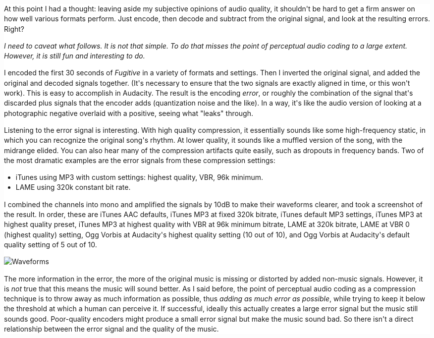 At this point I had a thought: leaving aside my subjective opinions of audio
quality, it shouldn't be hard to get a firm answer on how well various formats
perform. Just encode, then decode and subtract from the original signal, and
look at the resulting errors. Right?

*I need to caveat what follows. It is not that simple. To do that misses
the point of perceptual audio coding to a large extent.  However, it is still
fun and interesting to do.*

I encoded the first 30 seconds of *Fugitive* in a variety of formats and
settings. Then I inverted the original signal, and added the original and
decoded signals together. (It's necessary to ensure that the two signals are
exactly aligned in time, or this won't work). This is easy to accomplish in
Audacity. The result is the encoding *error*, or roughly the combination of the
signal that's discarded plus signals that the encoder adds (quantization noise
and the like). In a way, it's like the audio version of looking at a
photographic negative overlaid with a positive, seeing what "leaks" through.

Listening to the error signal is interesting. With high quality compression, it
essentially sounds like some high-frequency static, in which you can recognize
the original song's rhythm. At lower quality, it sounds like a muffled version
of the song, with the midrange elided. You can also hear many of the compression
artifacts quite easily, such as dropouts in frequency bands. Two of the most
dramatic examples are the error signals from these compression settings:

- iTunes using MP3 with custom settings: highest quality, VBR, 96k minimum.<br>
    <audio controls>
    <source src="/media/2016/02/itunes-highest-vbr.mp3" type="audio/mpeg">
	 Your browser does not support the audio element.
	 </audio>
- LAME using 320k constant bit rate.<br>
    <audio controls>
    <source src="/media/2016/02/lame-320.mp3" type="audio/mpeg">
	 Your browser does not support the audio element.
	 </audio>

I combined the channels into mono and amplified the signals by 10dB to make
their waveforms clearer, and took a screenshot of the result. In order, these
are iTunes AAC defaults, iTunes MP3 at fixed 320k bitrate, iTunes default MP3
settings, iTunes MP3 at highest quality preset, iTunes MP3 at highest quality
with VBR at 96k minimum bitrate, LAME at 320k bitrate, LAME at VBR 0 (highest
quality) setting, Ogg Vorbis at Audacity's highest quality setting (10 out of
10), and Ogg Vorbis at Audacity's default quality setting of
5 out of 10.

![Waveforms](/media/2016/02/waveforms.png)

The more information in the error, the more of the original music is missing or
distorted by added non-music signals. However, it is *not* true that this means
the music will sound better. As I said before, the point of perceptual audio
coding as a compression technique is to throw away as much information as
possible, thus *adding as much error as possible*, while trying to keep it below
the threshold at which a human can perceive it. If successful, ideally this
actually creates a large error signal but the music still sounds good.
Poor-quality encoders might produce a small error signal but make the music
sound bad. So there isn't a direct relationship between the error signal and the
quality of the music.
